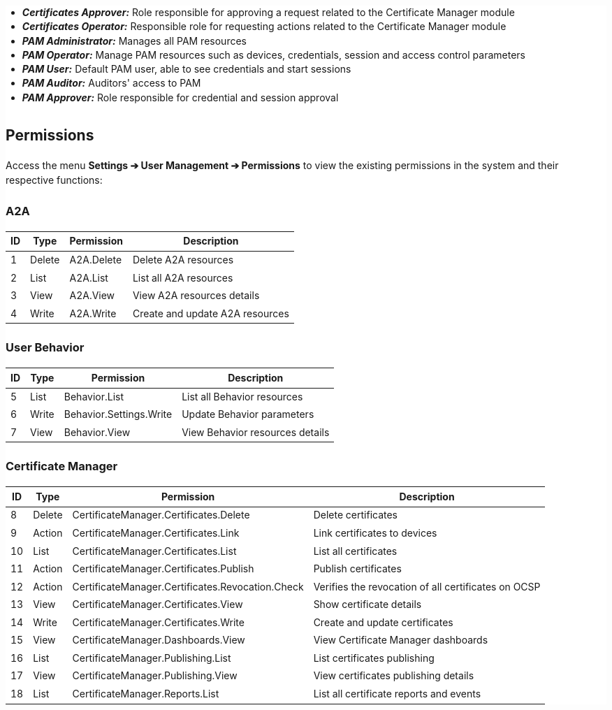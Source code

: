 * ***Certificates Approver:*** Role responsible for approving a request related to the Certificate Manager module
* ***Certificates Operator:*** Responsible role for requesting actions related to the Certificate Manager module
* ***PAM Administrator:*** Manages all PAM resources
* ***PAM Operator:*** Manage PAM resources such as devices, credentials, session and access control parameters
* ***PAM User:*** Default PAM user, able to see credentials and start sessions
* ***PAM Auditor:*** Auditors' access to PAM
* ***PAM Approver:*** Role responsible for credential and session approval

## Permissions

Access the menu **Settings ➔ User Management ➔ Permissions** to view the existing permissions in the system and their respective functions:

### A2A



| ID | Type | Permission | Description |
| --- | --- | --- | --- |
| 1 | Delete | A2A.Delete | Delete A2A resources |
| 2 | List | A2A.List | List all A2A resources |
| 3 | View | A2A.View | View A2A resources details |
| 4 | Write | A2A.Write | Create and update A2A resources |

### User Behavior



| ID | Type | Permission | Description |
| --- | --- | --- | --- |
| 5 | List | Behavior.List | List all Behavior resources |
| 6 | Write | Behavior.Settings.Write | Update Behavior parameters |
| 7 | View | Behavior.View | View Behavior resources details |

### Certificate Manager



| ID | Type | Permission | Description |
| --- | --- | --- | --- |
| 8 | Delete | CertificateManager.Certificates.Delete | Delete certificates |
| 9 | Action | CertificateManager.Certificates.Link | Link certificates to devices |
| 10 | List | CertificateManager.Certificates.List | List all certificates |
| 11 | Action | CertificateManager.Certificates.Publish | Publish certificates |
| 12 | Action | CertificateManager.Certificates.Revocation.Check | Verifies the revocation of all certificates on OCSP |
| 13 | View | CertificateManager.Certificates.View | Show certificate details |
| 14 | Write | CertificateManager.Certificates.Write | Create and update certificates |
| 15 | View | CertificateManager.Dashboards.View | View Certificate Manager dashboards |
| 16 | List | CertificateManager.Publishing.List | List certificates publishing |
| 17 | View | CertificateManager.Publishing.View | View certificates publishing details |
| 18 | List | CertificateManager.Reports.List | List all certificate reports and events |